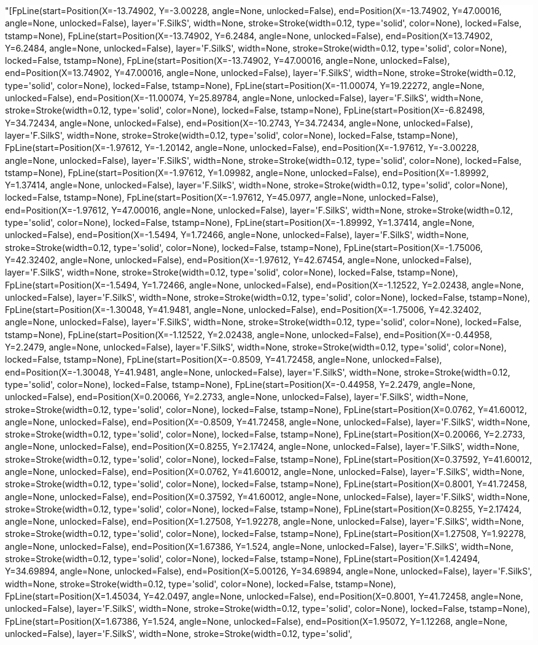 "[FpLine(start=Position(X=-13.74902, Y=-3.00228, angle=None, unlocked=False), end=Position(X=-13.74902, Y=47.00016, angle=None, unlocked=False), layer='F.SilkS', width=None, stroke=Stroke(width=0.12, type='solid', color=None), locked=False, tstamp=None), FpLine(start=Position(X=-13.74902, Y=6.2484, angle=None, unlocked=False), end=Position(X=13.74902, Y=6.2484, angle=None, unlocked=False), layer='F.SilkS', width=None, stroke=Stroke(width=0.12, type='solid', color=None), locked=False, tstamp=None), FpLine(start=Position(X=-13.74902, Y=47.00016, angle=None, unlocked=False), end=Position(X=13.74902, Y=47.00016, angle=None, unlocked=False), layer='F.SilkS', width=None, stroke=Stroke(width=0.12, type='solid', color=None), locked=False, tstamp=None), FpLine(start=Position(X=-11.00074, Y=19.22272, angle=None, unlocked=False), end=Position(X=-11.00074, Y=25.89784, angle=None, unlocked=False), layer='F.SilkS', width=None, stroke=Stroke(width=0.12, type='solid', color=None), locked=False, tstamp=None), FpLine(start=Position(X=-6.82498, Y=34.72434, angle=None, unlocked=False), end=Position(X=-10.2743, Y=34.72434, angle=None, unlocked=False), layer='F.SilkS', width=None, stroke=Stroke(width=0.12, type='solid', color=None), locked=False, tstamp=None), FpLine(start=Position(X=-1.97612, Y=-1.20142, angle=None, unlocked=False), end=Position(X=-1.97612, Y=-3.00228, angle=None, unlocked=False), layer='F.SilkS', width=None, stroke=Stroke(width=0.12, type='solid', color=None), locked=False, tstamp=None), FpLine(start=Position(X=-1.97612, Y=1.09982, angle=None, unlocked=False), end=Position(X=-1.89992, Y=1.37414, angle=None, unlocked=False), layer='F.SilkS', width=None, stroke=Stroke(width=0.12, type='solid', color=None), locked=False, tstamp=None), FpLine(start=Position(X=-1.97612, Y=45.0977, angle=None, unlocked=False), end=Position(X=-1.97612, Y=47.00016, angle=None, unlocked=False), layer='F.SilkS', width=None, stroke=Stroke(width=0.12, type='solid', color=None), locked=False, tstamp=None), FpLine(start=Position(X=-1.89992, Y=1.37414, angle=None, unlocked=False), end=Position(X=-1.5494, Y=1.72466, angle=None, unlocked=False), layer='F.SilkS', width=None, stroke=Stroke(width=0.12, type='solid', color=None), locked=False, tstamp=None), FpLine(start=Position(X=-1.75006, Y=42.32402, angle=None, unlocked=False), end=Position(X=-1.97612, Y=42.67454, angle=None, unlocked=False), layer='F.SilkS', width=None, stroke=Stroke(width=0.12, type='solid', color=None), locked=False, tstamp=None), FpLine(start=Position(X=-1.5494, Y=1.72466, angle=None, unlocked=False), end=Position(X=-1.12522, Y=2.02438, angle=None, unlocked=False), layer='F.SilkS', width=None, stroke=Stroke(width=0.12, type='solid', color=None), locked=False, tstamp=None), FpLine(start=Position(X=-1.30048, Y=41.9481, angle=None, unlocked=False), end=Position(X=-1.75006, Y=42.32402, angle=None, unlocked=False), layer='F.SilkS', width=None, stroke=Stroke(width=0.12, type='solid', color=None), locked=False, tstamp=None), FpLine(start=Position(X=-1.12522, Y=2.02438, angle=None, unlocked=False), end=Position(X=-0.44958, Y=2.2479, angle=None, unlocked=False), layer='F.SilkS', width=None, stroke=Stroke(width=0.12, type='solid', color=None), locked=False, tstamp=None), FpLine(start=Position(X=-0.8509, Y=41.72458, angle=None, unlocked=False), end=Position(X=-1.30048, Y=41.9481, angle=None, unlocked=False), layer='F.SilkS', width=None, stroke=Stroke(width=0.12, type='solid', color=None), locked=False, tstamp=None), FpLine(start=Position(X=-0.44958, Y=2.2479, angle=None, unlocked=False), end=Position(X=0.20066, Y=2.2733, angle=None, unlocked=False), layer='F.SilkS', width=None, stroke=Stroke(width=0.12, type='solid', color=None), locked=False, tstamp=None), FpLine(start=Position(X=0.0762, Y=41.60012, angle=None, unlocked=False), end=Position(X=-0.8509, Y=41.72458, angle=None, unlocked=False), layer='F.SilkS', width=None, stroke=Stroke(width=0.12, type='solid', color=None), locked=False, tstamp=None), FpLine(start=Position(X=0.20066, Y=2.2733, angle=None, unlocked=False), end=Position(X=0.8255, Y=2.17424, angle=None, unlocked=False), layer='F.SilkS', width=None, stroke=Stroke(width=0.12, type='solid', color=None), locked=False, tstamp=None), FpLine(start=Position(X=0.37592, Y=41.60012, angle=None, unlocked=False), end=Position(X=0.0762, Y=41.60012, angle=None, unlocked=False), layer='F.SilkS', width=None, stroke=Stroke(width=0.12, type='solid', color=None), locked=False, tstamp=None), FpLine(start=Position(X=0.8001, Y=41.72458, angle=None, unlocked=False), end=Position(X=0.37592, Y=41.60012, angle=None, unlocked=False), layer='F.SilkS', width=None, stroke=Stroke(width=0.12, type='solid', color=None), locked=False, tstamp=None), FpLine(start=Position(X=0.8255, Y=2.17424, angle=None, unlocked=False), end=Position(X=1.27508, Y=1.92278, angle=None, unlocked=False), layer='F.SilkS', width=None, stroke=Stroke(width=0.12, type='solid', color=None), locked=False, tstamp=None), FpLine(start=Position(X=1.27508, Y=1.92278, angle=None, unlocked=False), end=Position(X=1.67386, Y=1.524, angle=None, unlocked=False), layer='F.SilkS', width=None, stroke=Stroke(width=0.12, type='solid', color=None), locked=False, tstamp=None), FpLine(start=Position(X=1.42494, Y=34.69894, angle=None, unlocked=False), end=Position(X=5.00126, Y=34.69894, angle=None, unlocked=False), layer='F.SilkS', width=None, stroke=Stroke(width=0.12, type='solid', color=None), locked=False, tstamp=None), FpLine(start=Position(X=1.45034, Y=42.0497, angle=None, unlocked=False), end=Position(X=0.8001, Y=41.72458, angle=None, unlocked=False), layer='F.SilkS', width=None, stroke=Stroke(width=0.12, type='solid', color=None), locked=False, tstamp=None), FpLine(start=Position(X=1.67386, Y=1.524, angle=None, unlocked=False), end=Position(X=1.95072, Y=1.12268, angle=None, unlocked=False), layer='F.SilkS', width=None, stroke=Stroke(width=0.12, type='solid',